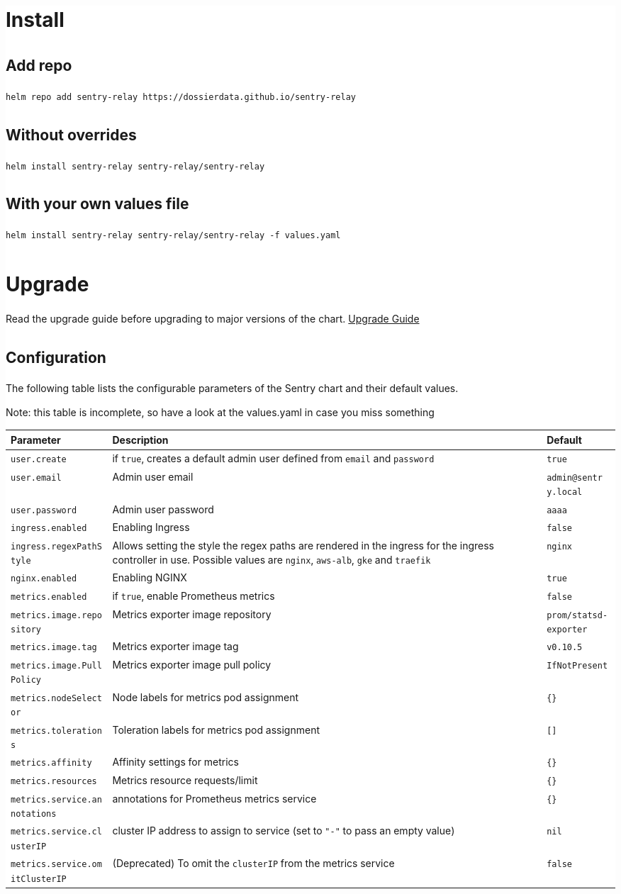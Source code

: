 # Install

## Add repo

```
helm repo add sentry-relay https://dossierdata.github.io/sentry-relay
```

## Without overrides

```
helm install sentry-relay sentry-relay/sentry-relay
```

## With your own values file

```
helm install sentry-relay sentry-relay/sentry-relay -f values.yaml
```

# Upgrade

Read the upgrade guide before upgrading to major versions of the chart.
[Upgrade Guide](docs/UPGRADE.md)

## Configuration

The following table lists the configurable parameters of the Sentry chart and their default values.

Note: this table is incomplete, so have a look at the values.yaml in case you miss something

| Parameter                                     | Description                                                                                                                                                         | Default                        |
| :-------------------------------------------- | :------------------------------------------------------------------------------------------------------------------------------------------------------------------ | :----------------------------- |
| `user.create`                                 | if `true`, creates a default admin user defined from `email` and `password`                                                                                         | `true`                         |
| `user.email`                                  | Admin user email                                                                                                                                                    | `admin@sentry.local`           |
| `user.password`                               | Admin user password                                                                                                                                                 | `aaaa`                         |
| `ingress.enabled`                             | Enabling Ingress                                                                                                                                                    | `false`                        |
| `ingress.regexPathStyle`                      | Allows setting the style the regex paths are rendered in the ingress for the ingress controller in use. Possible values are `nginx`, `aws-alb`, `gke` and `traefik` | `nginx`                        |
| `nginx.enabled`                               | Enabling NGINX                                                                                                                                                      | `true`                         |
| `metrics.enabled`                             | if `true`, enable Prometheus metrics                                                                                                                                | `false`                        |
| `metrics.image.repository`                    | Metrics exporter image repository                                                                                                                                   | `prom/statsd-exporter`         |
| `metrics.image.tag`                           | Metrics exporter image tag                                                                                                                                          | `v0.10.5`                      |
| `metrics.image.PullPolicy`                    | Metrics exporter image pull policy                                                                                                                                  | `IfNotPresent`                 |
| `metrics.nodeSelector`                        | Node labels for metrics pod assignment                                                                                                                              | `{}`                           |
| `metrics.tolerations`                         | Toleration labels for metrics pod assignment                                                                                                                        | `[]`                           |
| `metrics.affinity`                            | Affinity settings for metrics                                                                                                                                       | `{}`                           |
| `metrics.resources`                           | Metrics resource requests/limit                                                                                                                                     | `{}`                           |
| `metrics.service.annotations`                 | annotations for Prometheus metrics service                                                                                                                          | `{}`                           |
| `metrics.service.clusterIP`                   | cluster IP address to assign to service (set to `"-"` to pass an empty value)                                                                                       | `nil`                          |
| `metrics.service.omitClusterIP`               | (Deprecated) To omit the `clusterIP` from the metrics service                                                                                                       | `false`                        |
